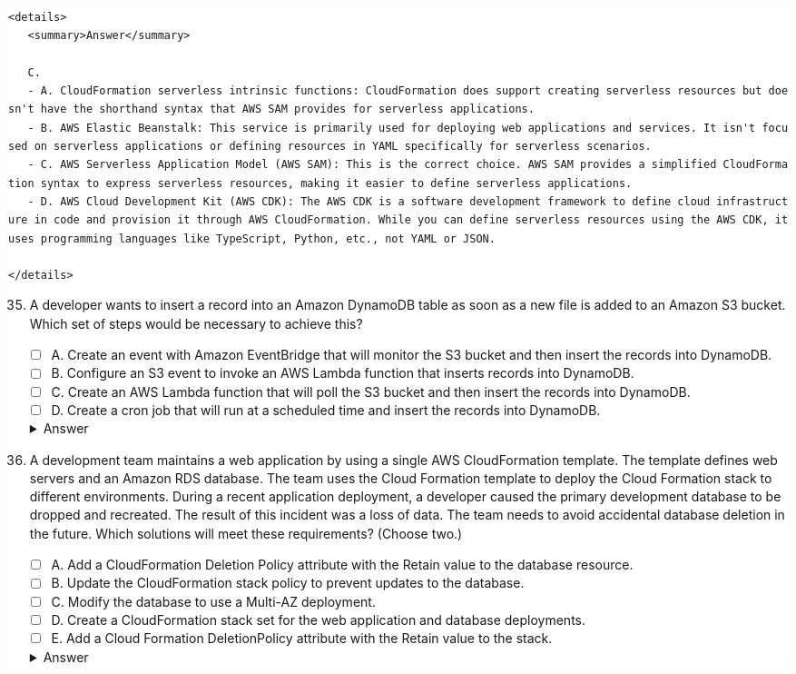     <details>
       <summary>Answer</summary>

       C.
       - A. CloudFormation serverless intrinsic functions: CloudFormation does support creating serverless resources but doesn't have the shorthand syntax that AWS SAM provides for serverless applications.
       - B. AWS Elastic Beanstalk: This service is primarily used for deploying web applications and services. It isn't focused on serverless applications or defining resources in YAML specifically for serverless scenarios.
       - C. AWS Serverless Application Model (AWS SAM): This is the correct choice. AWS SAM provides a simplified CloudFormation syntax to express serverless resources, making it easier to define serverless applications.
       - D. AWS Cloud Development Kit (AWS CDK): The AWS CDK is a software development framework to define cloud infrastructure in code and provision it through AWS CloudFormation. While you can define serverless resources using the AWS CDK, it uses programming languages like TypeScript, Python, etc., not YAML or JSON.

    </details>

35. A developer wants to insert a record into an Amazon DynamoDB table as soon as a new file is added to an Amazon S3 bucket. Which set of steps would be necessary to achieve this?
    - [ ] A. Create an event with Amazon EventBridge that will monitor the S3 bucket and then insert the records into DynamoDB.
    - [ ] B. Configure an S3 event to invoke an AWS Lambda function that inserts records into DynamoDB.
    - [ ] C. Create an AWS Lambda function that will poll the S3 bucket and then insert the records into DynamoDB.
    - [ ] D. Create a cron job that will run at a scheduled time and insert the records into DynamoDB.

    <details>
       <summary>Answer</summary>

       B.

    </details>

36. A development team maintains a web application by using a single AWS CloudFormation template. The template defines web servers and an Amazon RDS database. The team uses the Cloud Formation template to deploy the Cloud Formation stack to different environments. During a recent application deployment, a developer caused the primary development database to be dropped and recreated. The result of this incident was a loss of data. The team needs to avoid accidental database deletion in the future. Which solutions will meet these requirements? (Choose two.)
    - [ ] A. Add a CloudFormation Deletion Policy attribute with the Retain value to the database resource.
    - [ ] B. Update the CloudFormation stack policy to prevent updates to the database.
    - [ ] C. Modify the database to use a Multi-AZ deployment.
    - [ ] D. Create a CloudFormation stack set for the web application and database deployments.
    - [ ] E. Add a Cloud Formation DeletionPolicy attribute with the Retain value to the stack.

    <details>
       <summary>Answer</summary>

       AB.
      - A. This will ensure that even if the stack is deleted or the database resource is removed from the template, the database will not be deleted.
      - B. By denying update actions on the database resource, you can prevent unintentional changes that might be harmful.
